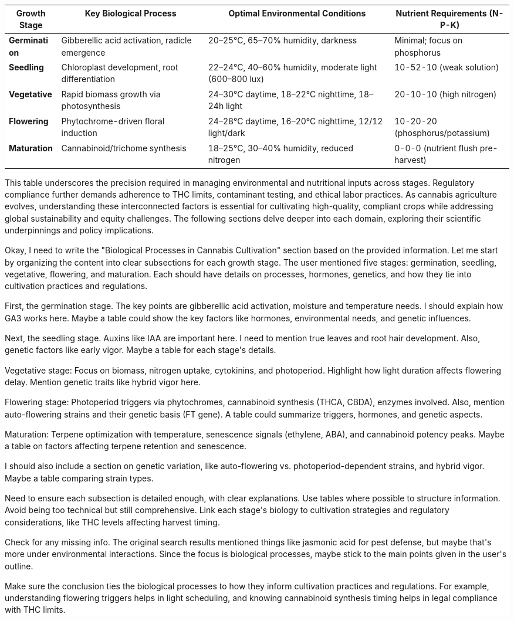 | **Growth Stage**       | **Key Biological Process**               | **Optimal Environmental Conditions**               | **Nutrient Requirements (N-P-K)** |  
|------------------------|------------------------------------------|---------------------------------------------------|-----------------------------------|  
| **Germination**        | Gibberellic acid activation, radicle emergence | 20–25°C, 65–70% humidity, darkness               | Minimal; focus on phosphorus      |  
| **Seedling**           | Chloroplast development, root differentiation | 22–24°C, 40–60% humidity, moderate light (600–800 lux) | 10-52-10 (weak solution)         |  
| **Vegetative**         | Rapid biomass growth via photosynthesis  | 24–30°C daytime, 18–22°C nighttime, 18–24h light | 20-10-10 (high nitrogen)          |  
| **Flowering**          | Phytochrome-driven floral induction      | 24–28°C daytime, 16–20°C nighttime, 12/12 light/dark | 10-20-20 (phosphorus/potassium)   |  
| **Maturation**         | Cannabinoid/trichome synthesis           | 18–25°C, 30–40% humidity, reduced nitrogen       | 0-0-0 (nutrient flush pre-harvest) |  

This table underscores the precision required in managing environmental and nutritional inputs across stages. Regulatory compliance further demands adherence to THC limits, contaminant testing, and ethical labor practices. As cannabis agriculture evolves, understanding these interconnected factors is essential for cultivating high-quality, compliant crops while addressing global sustainability and equity challenges. The following sections delve deeper into each domain, exploring their scientific underpinnings and policy implications.


Okay, I need to write the "Biological Processes in Cannabis Cultivation" section based on the provided information. Let me start by organizing the content into clear subsections for each growth stage. The user mentioned five stages: germination, seedling, vegetative, flowering, and maturation. Each should have details on processes, hormones, genetics, and how they tie into cultivation practices and regulations.

First, the germination stage. The key points are gibberellic acid activation, moisture and temperature needs. I should explain how GA3 works here. Maybe a table could show the key factors like hormones, environmental needs, and genetic influences.

Next, the seedling stage. Auxins like IAA are important here. I need to mention true leaves and root hair development. Also, genetic factors like early vigor. Maybe a table for each stage's details.

Vegetative stage: Focus on biomass, nitrogen uptake, cytokinins, and photoperiod. Highlight how light duration affects flowering delay. Mention genetic traits like hybrid vigor here.

Flowering stage: Photoperiod triggers via phytochromes, cannabinoid synthesis (THCA, CBDA), enzymes involved. Also, mention auto-flowering strains and their genetic basis (FT gene). A table could summarize triggers, hormones, and genetic aspects.

Maturation: Terpene optimization with temperature, senescence signals (ethylene, ABA), and cannabinoid potency peaks. Maybe a table on factors affecting terpene retention and senescence.

I should also include a section on genetic variation, like auto-flowering vs. photoperiod-dependent strains, and hybrid vigor. Maybe a table comparing strain types.

Need to ensure each subsection is detailed enough, with clear explanations. Use tables where possible to structure information. Avoid being too technical but still comprehensive. Link each stage's biology to cultivation strategies and regulatory considerations, like THC levels affecting harvest timing.

Check for any missing info. The original search results mentioned things like jasmonic acid for pest defense, but maybe that's more under environmental interactions. Since the focus is biological processes, maybe stick to the main points given in the user's outline.

Make sure the conclusion ties the biological processes to how they inform cultivation practices and regulations. For example, understanding flowering triggers helps in light scheduling, and knowing cannabinoid synthesis timing helps in legal compliance with THC limits.
